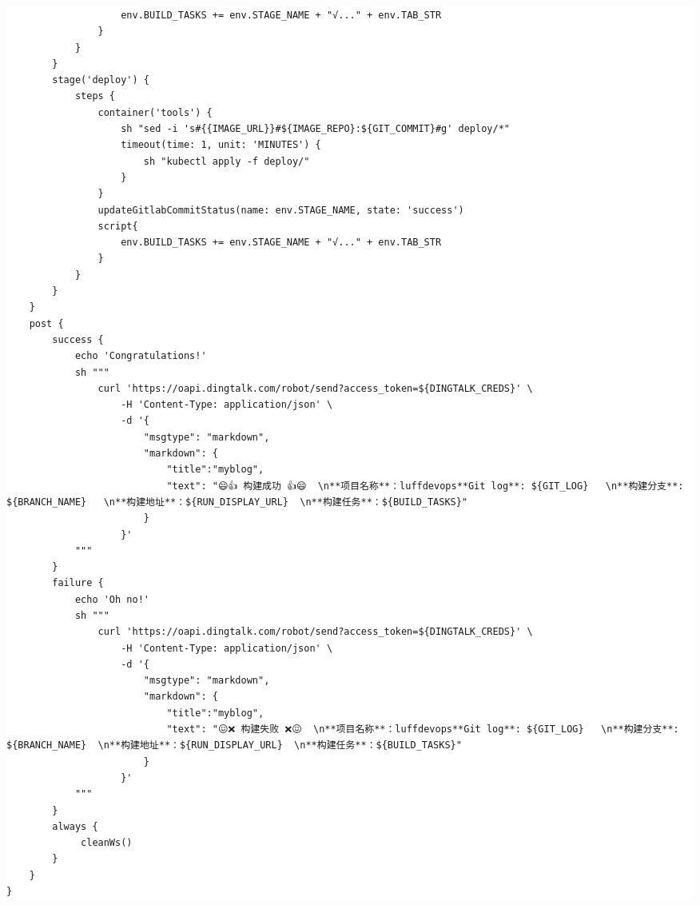 ```
                    env.BUILD_TASKS += env.STAGE_NAME + "√..." + env.TAB_STR
                }
            }
        }
        stage('deploy') {
            steps {
                container('tools') {
                    sh "sed -i 's#{{IMAGE_URL}}#${IMAGE_REPO}:${GIT_COMMIT}#g' deploy/*"
                    timeout(time: 1, unit: 'MINUTES') {
                        sh "kubectl apply -f deploy/"
                    }
                }
                updateGitlabCommitStatus(name: env.STAGE_NAME, state: 'success')
                script{
                    env.BUILD_TASKS += env.STAGE_NAME + "√..." + env.TAB_STR
                }
            }
        }
    }
    post {
        success {
            echo 'Congratulations!'
            sh """
                curl 'https://oapi.dingtalk.com/robot/send?access_token=${DINGTALK_CREDS}' \
                    -H 'Content-Type: application/json' \
                    -d '{
                        "msgtype": "markdown",
                        "markdown": {
                            "title":"myblog",
                            "text": "😄👍 构建成功 👍😄  \n**项目名称**：luffdevops**Git log**: ${GIT_LOG}   \n**构建分支**: ${BRANCH_NAME}   \n**构建地址**：${RUN_DISPLAY_URL}  \n**构建任务**：${BUILD_TASKS}"
                        }
                    }'
            """
        }
        failure {
            echo 'Oh no!'
            sh """
                curl 'https://oapi.dingtalk.com/robot/send?access_token=${DINGTALK_CREDS}' \
                    -H 'Content-Type: application/json' \
                    -d '{
                        "msgtype": "markdown",
                        "markdown": {
                            "title":"myblog",
                            "text": "😖❌ 构建失败 ❌😖  \n**项目名称**：luffdevops**Git log**: ${GIT_LOG}   \n**构建分支**: ${BRANCH_NAME}  \n**构建地址**：${RUN_DISPLAY_URL}  \n**构建任务**：${BUILD_TASKS}"
                        }
                    }'
            """
        }
        always {
             cleanWs()
        }
    }
}
```

